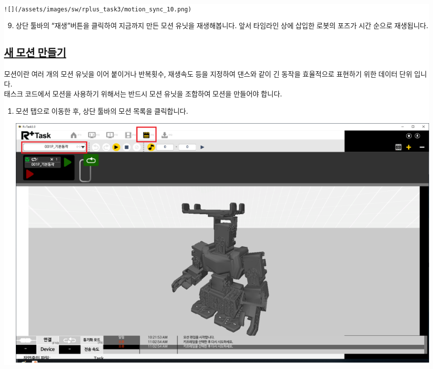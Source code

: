     ![](/assets/images/sw/rplus_task3/motion_sync_10.png)  
9. 상단 툴바의 “재생”버튼을 클릭하여 지금까지 만든 모션 유닛을 재생해봅니다. 앞서 타임라인 상에 삽입한 로봇의 포즈가 시간 순으로 재생됩니다.

## [새 모션 만들기](#새-모션-만들기)

모션이란 여러 개의 모션 유닛을 이어 붙이거나 반복횟수, 재생속도 등을 지정하여 댄스와 같이 긴 동작을 효율적으로 표현하기 위한 데이터 단위 입니다.  
태스크 코드에서 모션을 사용하기 위해서는 반드시 모션 유닛을 조합하여 모션을 만들어야 합니다.

1. 모션 탭으로 이동한 후, 상단 툴바의 모션 목록을 클릭합니다.

    ![](/assets/images/sw/rplus_task3/motion_new_01.png)
